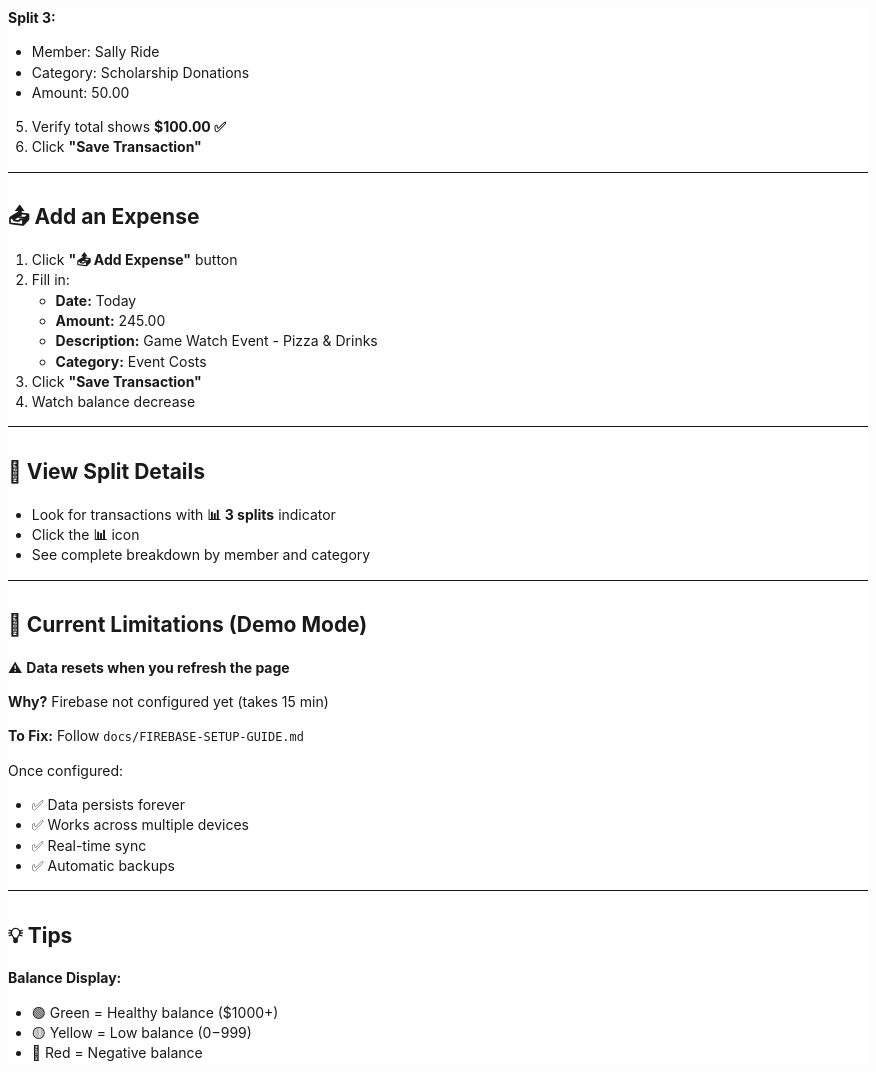    **Split 3:**
   - Member: Sally Ride
   - Category: Scholarship Donations
   - Amount: 50.00

5. Verify total shows **$100.00 ✅**
6. Click **"Save Transaction"**

---

## 📤 Add an Expense

1. Click **"📤 Add Expense"** button
2. Fill in:
   - **Date:** Today
   - **Amount:** 245.00
   - **Description:** Game Watch Event - Pizza & Drinks
   - **Category:** Event Costs
3. Click **"Save Transaction"**
4. Watch balance decrease

---

## 👀 View Split Details

- Look for transactions with **📊 3 splits** indicator
- Click the **📊** icon
- See complete breakdown by member and category

---

## 🔧 Current Limitations (Demo Mode)

⚠️ **Data resets when you refresh the page**

**Why?** Firebase not configured yet (takes 15 min)

**To Fix:** Follow `docs/FIREBASE-SETUP-GUIDE.md`

Once configured:
- ✅ Data persists forever
- ✅ Works across multiple devices
- ✅ Real-time sync
- ✅ Automatic backups

---

## 💡 Tips

**Balance Display:**
- 🟢 Green = Healthy balance ($1000+)
- 🟡 Yellow = Low balance ($0-$999)
- 🔴 Red = Negative balance
